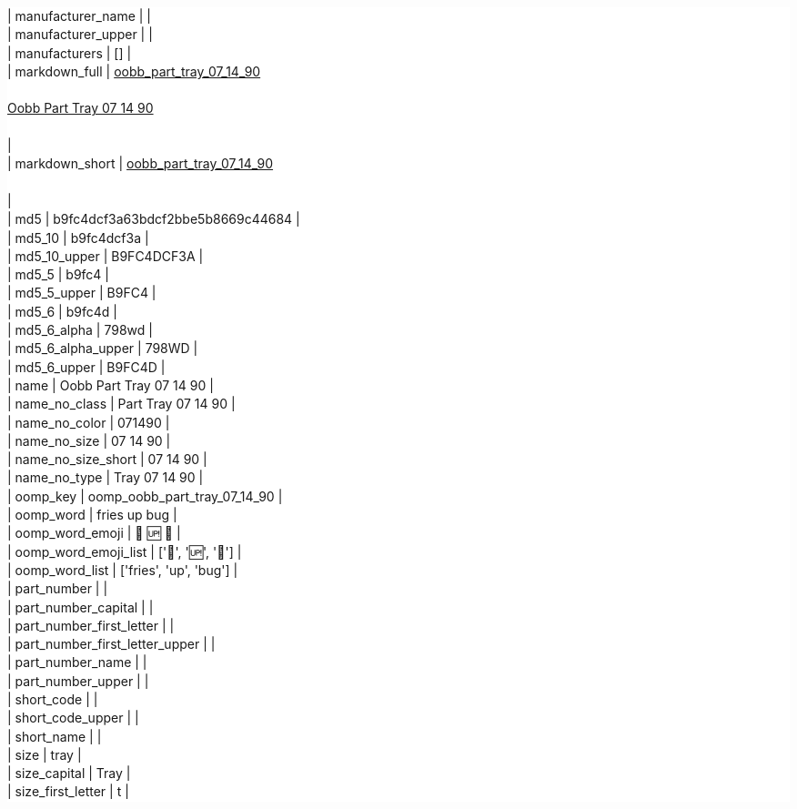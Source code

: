 | manufacturer_name |  |  
| manufacturer_upper |  |  
| manufacturers | [] |  
| markdown_full | [oobb_part_tray_07_14_90](https://github.com/oomlout/oomlout_oomp_current_version_messy/tree/main/parts/oobb_part_tray_07_14_90)<br>[](https://github.com/oomlout/oomlout_oomp_current_version_messy/tree/main/parts/oobb_part_tray_07_14_90)<br>[Oobb Part Tray 07 14 90](https://github.com/oomlout/oomlout_oomp_current_version_messy/tree/main/parts/oobb_part_tray_07_14_90)<br><br> |  
| markdown_short | [oobb_part_tray_07_14_90](https://github.com/oomlout/oomlout_oomp_current_version_messy/tree/main/parts/oobb_part_tray_07_14_90)<br><br> |  
| md5 | b9fc4dcf3a63bdcf2bbe5b8669c44684 |  
| md5_10 | b9fc4dcf3a |  
| md5_10_upper | B9FC4DCF3A |  
| md5_5 | b9fc4 |  
| md5_5_upper | B9FC4 |  
| md5_6 | b9fc4d |  
| md5_6_alpha | 798wd |  
| md5_6_alpha_upper | 798WD |  
| md5_6_upper | B9FC4D |  
| name | Oobb Part Tray 07 14 90 |  
| name_no_class | Part Tray 07 14 90 |  
| name_no_color | 071490 |  
| name_no_size | 07 14 90 |  
| name_no_size_short | 07 14 90 |  
| name_no_type | Tray 07 14 90 |  
| oomp_key | oomp_oobb_part_tray_07_14_90 |  
| oomp_word | fries up bug |  
| oomp_word_emoji | :fries: :up: :bug: |  
| oomp_word_emoji_list | [':fries:', ':up:', ':bug:'] |  
| oomp_word_list | ['fries', 'up', 'bug'] |  
| part_number |  |  
| part_number_capital |  |  
| part_number_first_letter |  |  
| part_number_first_letter_upper |  |  
| part_number_name |  |  
| part_number_upper |  |  
| short_code |  |  
| short_code_upper |  |  
| short_name |  |  
| size | tray |  
| size_capital | Tray |  
| size_first_letter | t |  